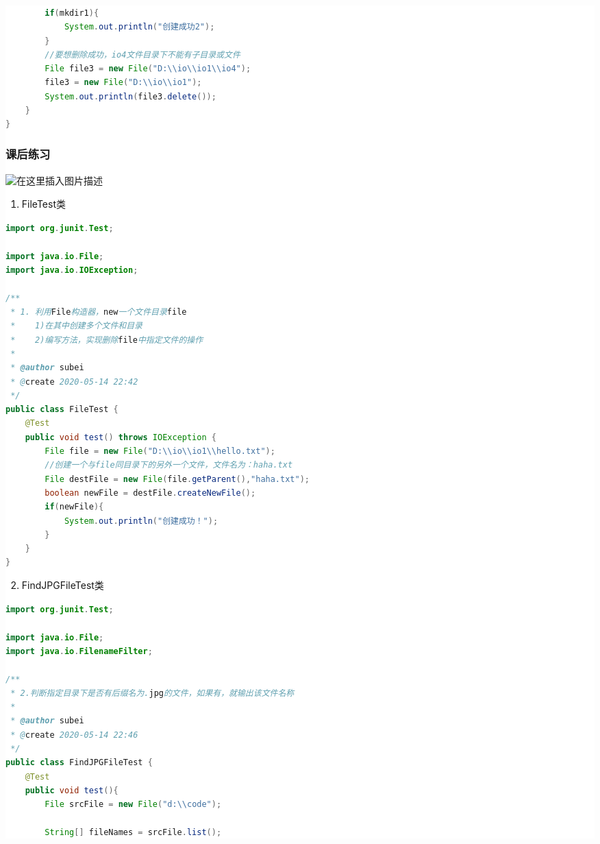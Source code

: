 ```java
        if(mkdir1){
            System.out.println("创建成功2");
        }
        //要想删除成功，io4文件目录下不能有子目录或文件
        File file3 = new File("D:\\io\\io1\\io4");
        file3 = new File("D:\\io\\io1");
        System.out.println(file3.delete());
    }
}
```

### 课后练习
![在这里插入图片描述](https://img-blog.csdnimg.cn/20200515225750658.png?x-oss-process=image/watermark,type_ZmFuZ3poZW5naGVpdGk,shadow_10,text_aHR0cHM6Ly9ibG9nLmNzZG4ubmV0L20wXzQ2MTUzOTQ5,size_16,color_FFFFFF,t_70#pic_center)

1. FileTest类

```java
import org.junit.Test;

import java.io.File;
import java.io.IOException;

/**
 * 1. 利用File构造器，new一个文件目录file
 *    1)在其中创建多个文件和目录
 *    2)编写方法，实现删除file中指定文件的操作
 *
 * @author subei
 * @create 2020-05-14 22:42
 */
public class FileTest {
    @Test
    public void test() throws IOException {
        File file = new File("D:\\io\\io1\\hello.txt");
        //创建一个与file同目录下的另外一个文件，文件名为：haha.txt
        File destFile = new File(file.getParent(),"haha.txt");
        boolean newFile = destFile.createNewFile();
        if(newFile){
            System.out.println("创建成功！");
        }
    }
}
```

2. FindJPGFileTest类

```java
import org.junit.Test;

import java.io.File;
import java.io.FilenameFilter;

/**
 * 2.判断指定目录下是否有后缀名为.jpg的文件，如果有，就输出该文件名称
 *
 * @author subei
 * @create 2020-05-14 22:46
 */
public class FindJPGFileTest {
    @Test
    public void test(){
        File srcFile = new File("d:\\code");

        String[] fileNames = srcFile.list();
```